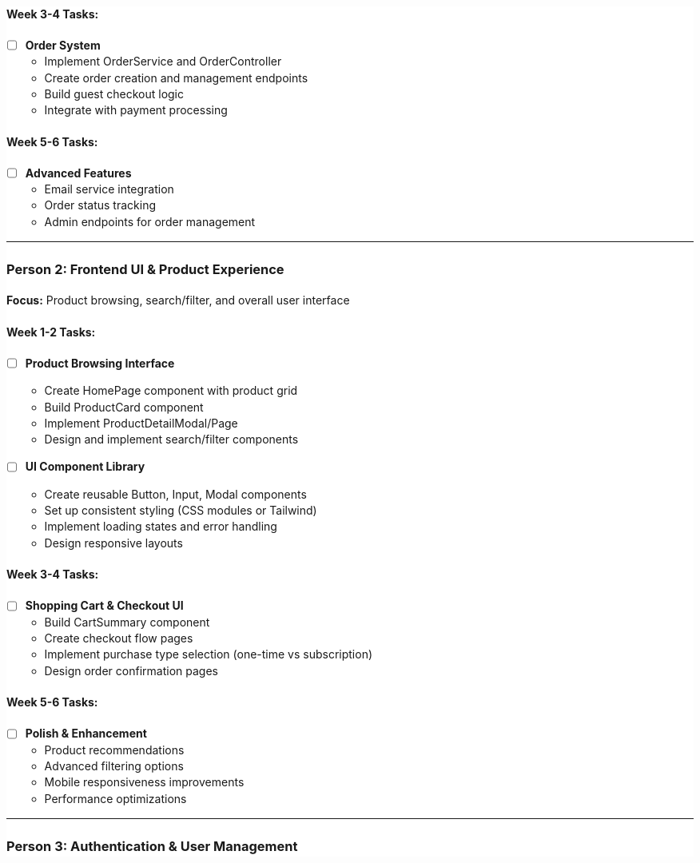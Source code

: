 #### Week 3-4 Tasks:

- [ ] **Order System**
  - Implement OrderService and OrderController
  - Create order creation and management endpoints
  - Build guest checkout logic
  - Integrate with payment processing

#### Week 5-6 Tasks:

- [ ] **Advanced Features**
  - Email service integration
  - Order status tracking
  - Admin endpoints for order management

---

### **Person 2: Frontend UI & Product Experience**

**Focus:** Product browsing, search/filter, and overall user interface

#### Week 1-2 Tasks:

- [ ] **Product Browsing Interface**

  - Create HomePage component with product grid
  - Build ProductCard component
  - Implement ProductDetailModal/Page
  - Design and implement search/filter components

- [ ] **UI Component Library**
  - Create reusable Button, Input, Modal components
  - Set up consistent styling (CSS modules or Tailwind)
  - Implement loading states and error handling
  - Design responsive layouts

#### Week 3-4 Tasks:

- [ ] **Shopping Cart & Checkout UI**
  - Build CartSummary component
  - Create checkout flow pages
  - Implement purchase type selection (one-time vs subscription)
  - Design order confirmation pages

#### Week 5-6 Tasks:

- [ ] **Polish & Enhancement**
  - Product recommendations
  - Advanced filtering options
  - Mobile responsiveness improvements
  - Performance optimizations

---

### **Person 3: Authentication & User Management**

